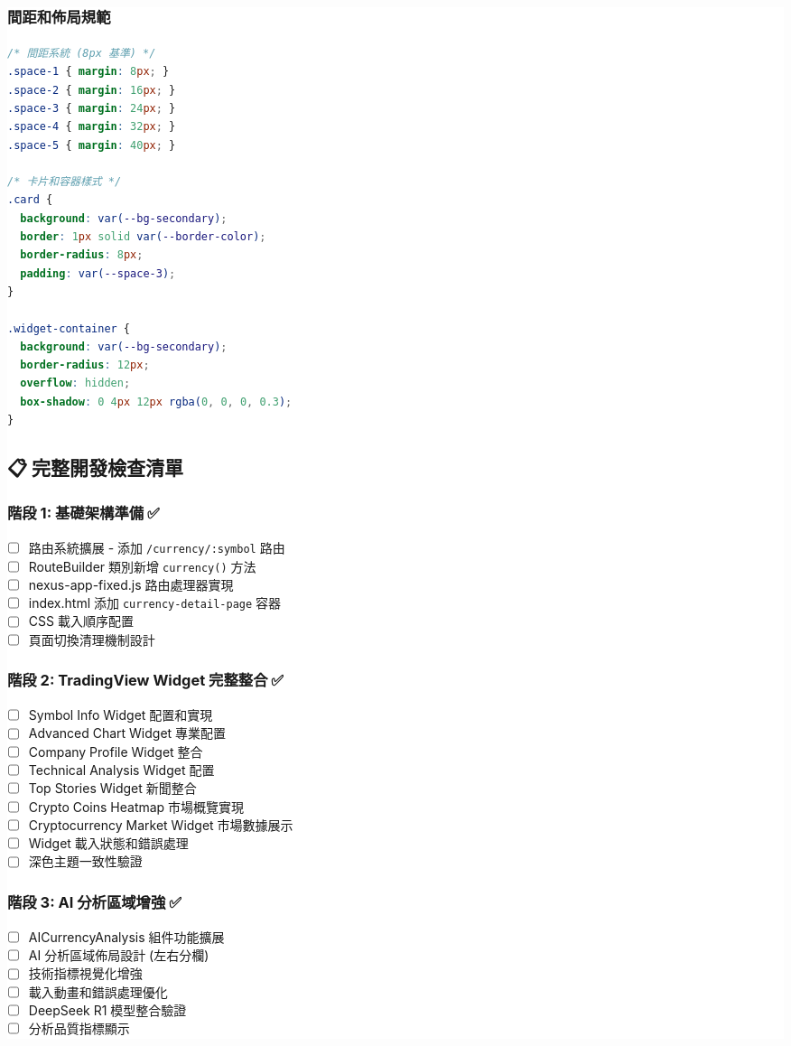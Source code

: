 ### 間距和佈局規範
```css
/* 間距系統 (8px 基準) */
.space-1 { margin: 8px; }
.space-2 { margin: 16px; }
.space-3 { margin: 24px; }
.space-4 { margin: 32px; }
.space-5 { margin: 40px; }

/* 卡片和容器樣式 */
.card {
  background: var(--bg-secondary);
  border: 1px solid var(--border-color);
  border-radius: 8px;
  padding: var(--space-3);
}

.widget-container {
  background: var(--bg-secondary);
  border-radius: 12px;
  overflow: hidden;
  box-shadow: 0 4px 12px rgba(0, 0, 0, 0.3);
}
```

## 📋 完整開發檢查清單

### 階段 1: 基礎架構準備 ✅
- [ ] 路由系統擴展 - 添加 `/currency/:symbol` 路由
- [ ] RouteBuilder 類別新增 `currency()` 方法
- [ ] nexus-app-fixed.js 路由處理器實現
- [ ] index.html 添加 `currency-detail-page` 容器
- [ ] CSS 載入順序配置
- [ ] 頁面切換清理機制設計

### 階段 2: TradingView Widget 完整整合 ✅
- [ ] Symbol Info Widget 配置和實現
- [ ] Advanced Chart Widget 專業配置
- [ ] Company Profile Widget 整合
- [ ] Technical Analysis Widget 配置
- [ ] Top Stories Widget 新聞整合
- [ ] Crypto Coins Heatmap 市場概覽實現
- [ ] Cryptocurrency Market Widget 市場數據展示
- [ ] Widget 載入狀態和錯誤處理
- [ ] 深色主題一致性驗證

### 階段 3: AI 分析區域增強 ✅
- [ ] AICurrencyAnalysis 組件功能擴展
- [ ] AI 分析區域佈局設計 (左右分欄)
- [ ] 技術指標視覺化增強
- [ ] 載入動畫和錯誤處理優化
- [ ] DeepSeek R1 模型整合驗證
- [ ] 分析品質指標顯示
